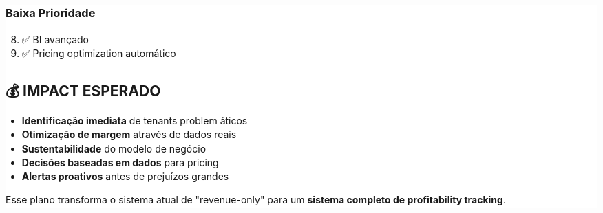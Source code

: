 ### Baixa Prioridade
8. ✅ BI avançado
9. ✅ Pricing optimization automático

## 💰 IMPACT ESPERADO

- **Identificação imediata** de tenants problem áticos
- **Otimização de margem** através de dados reais
- **Sustentabilidade** do modelo de negócio
- **Decisões baseadas em dados** para pricing
- **Alertas proativos** antes de prejuízos grandes

Esse plano transforma o sistema atual de "revenue-only" para um **sistema completo de profitability tracking**.